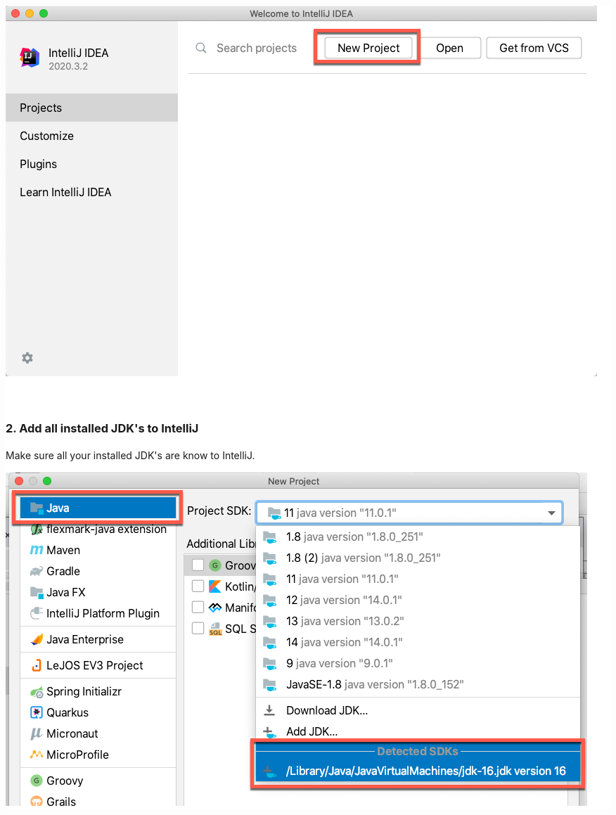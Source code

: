 ![intellij-new-project.png](intellij-new-project.png)

<br/>

### 2. Add all installed JDK's to IntelliJ

Make sure all your installed JDK's are know to IntelliJ.

![intellij-add-jdk.png](intellij-add-jdk.png)
